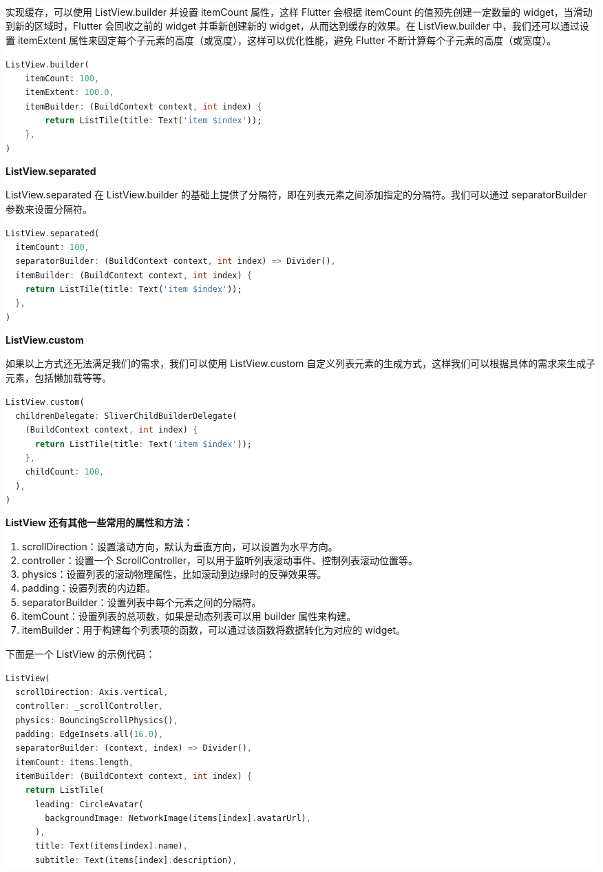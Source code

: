 实现缓存，可以使用 ListView.builder 并设置 itemCount 属性，这样 Flutter 会根据 itemCount 的值预先创建一定数量的 widget，当滑动到新的区域时，Flutter 会回收之前的 widget 并重新创建新的 widget，从而达到缓存的效果。在 ListView.builder 中，我们还可以通过设置 itemExtent 属性来固定每个子元素的高度（或宽度），这样可以优化性能，避免 Flutter 不断计算每个子元素的高度（或宽度）。

```dart
ListView.builder(
    itemCount: 100,
    itemExtent: 100.0,
    itemBuilder: (BuildContext context, int index) {
        return ListTile(title: Text('item $index'));
    },
)
```

**ListView.separated**

ListView.separated 在 ListView.builder 的基础上提供了分隔符，即在列表元素之间添加指定的分隔符。我们可以通过 separatorBuilder 参数来设置分隔符。

```dart
ListView.separated(
  itemCount: 100,
  separatorBuilder: (BuildContext context, int index) => Divider(),
  itemBuilder: (BuildContext context, int index) {
    return ListTile(title: Text('item $index'));
  },
)
```

**ListView.custom**

如果以上方式还无法满足我们的需求，我们可以使用 ListView.custom 自定义列表元素的生成方式，这样我们可以根据具体的需求来生成子元素，包括懒加载等等。

```dart
ListView.custom(
  childrenDelegate: SliverChildBuilderDelegate(
    (BuildContext context, int index) {
      return ListTile(title: Text('item $index'));
    },
    childCount: 100,
  ),
)
```

**ListView 还有其他一些常用的属性和方法：**

1. scrollDirection：设置滚动方向，默认为垂直方向，可以设置为水平方向。
2. controller：设置一个 ScrollController，可以用于监听列表滚动事件、控制列表滚动位置等。
3. physics：设置列表的滚动物理属性，比如滚动到边缘时的反弹效果等。
4. padding：设置列表的内边距。
5. separatorBuilder：设置列表中每个元素之间的分隔符。
6. itemCount：设置列表的总项数，如果是动态列表可以用 builder 属性来构建。
7. itemBuilder：用于构建每个列表项的函数，可以通过该函数将数据转化为对应的 widget。

下面是一个 ListView 的示例代码：

```dart
ListView(
  scrollDirection: Axis.vertical,
  controller: _scrollController,
  physics: BouncingScrollPhysics(),
  padding: EdgeInsets.all(16.0),
  separatorBuilder: (context, index) => Divider(),
  itemCount: items.length,
  itemBuilder: (BuildContext context, int index) {
    return ListTile(
      leading: CircleAvatar(
        backgroundImage: NetworkImage(items[index].avatarUrl),
      ),
      title: Text(items[index].name),
      subtitle: Text(items[index].description),
```